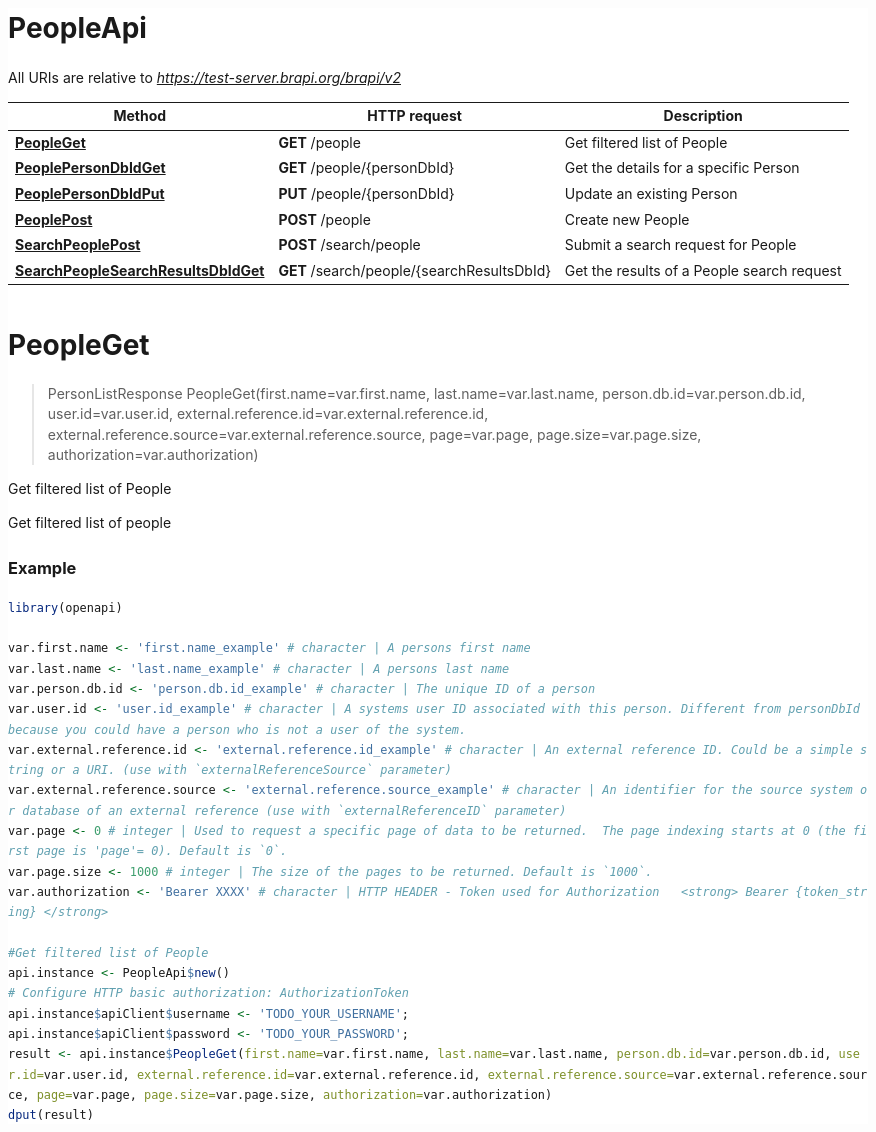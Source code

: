 # PeopleApi

All URIs are relative to *https://test-server.brapi.org/brapi/v2*

Method | HTTP request | Description
------------- | ------------- | -------------
[**PeopleGet**](PeopleApi.md#PeopleGet) | **GET** /people | Get filtered list of People
[**PeoplePersonDbIdGet**](PeopleApi.md#PeoplePersonDbIdGet) | **GET** /people/{personDbId} | Get the details for a specific Person
[**PeoplePersonDbIdPut**](PeopleApi.md#PeoplePersonDbIdPut) | **PUT** /people/{personDbId} | Update an existing Person
[**PeoplePost**](PeopleApi.md#PeoplePost) | **POST** /people | Create new People
[**SearchPeoplePost**](PeopleApi.md#SearchPeoplePost) | **POST** /search/people | Submit a search request for People
[**SearchPeopleSearchResultsDbIdGet**](PeopleApi.md#SearchPeopleSearchResultsDbIdGet) | **GET** /search/people/{searchResultsDbId} | Get the results of a People search request


# **PeopleGet**
> PersonListResponse PeopleGet(first.name=var.first.name, last.name=var.last.name, person.db.id=var.person.db.id, user.id=var.user.id, external.reference.id=var.external.reference.id, external.reference.source=var.external.reference.source, page=var.page, page.size=var.page.size, authorization=var.authorization)

Get filtered list of People

Get filtered list of people

### Example
```R
library(openapi)

var.first.name <- 'first.name_example' # character | A persons first name
var.last.name <- 'last.name_example' # character | A persons last name
var.person.db.id <- 'person.db.id_example' # character | The unique ID of a person
var.user.id <- 'user.id_example' # character | A systems user ID associated with this person. Different from personDbId because you could have a person who is not a user of the system.
var.external.reference.id <- 'external.reference.id_example' # character | An external reference ID. Could be a simple string or a URI. (use with `externalReferenceSource` parameter)
var.external.reference.source <- 'external.reference.source_example' # character | An identifier for the source system or database of an external reference (use with `externalReferenceID` parameter)
var.page <- 0 # integer | Used to request a specific page of data to be returned.  The page indexing starts at 0 (the first page is 'page'= 0). Default is `0`.
var.page.size <- 1000 # integer | The size of the pages to be returned. Default is `1000`.
var.authorization <- 'Bearer XXXX' # character | HTTP HEADER - Token used for Authorization   <strong> Bearer {token_string} </strong>

#Get filtered list of People
api.instance <- PeopleApi$new()
# Configure HTTP basic authorization: AuthorizationToken
api.instance$apiClient$username <- 'TODO_YOUR_USERNAME';
api.instance$apiClient$password <- 'TODO_YOUR_PASSWORD';
result <- api.instance$PeopleGet(first.name=var.first.name, last.name=var.last.name, person.db.id=var.person.db.id, user.id=var.user.id, external.reference.id=var.external.reference.id, external.reference.source=var.external.reference.source, page=var.page, page.size=var.page.size, authorization=var.authorization)
dput(result)
```
